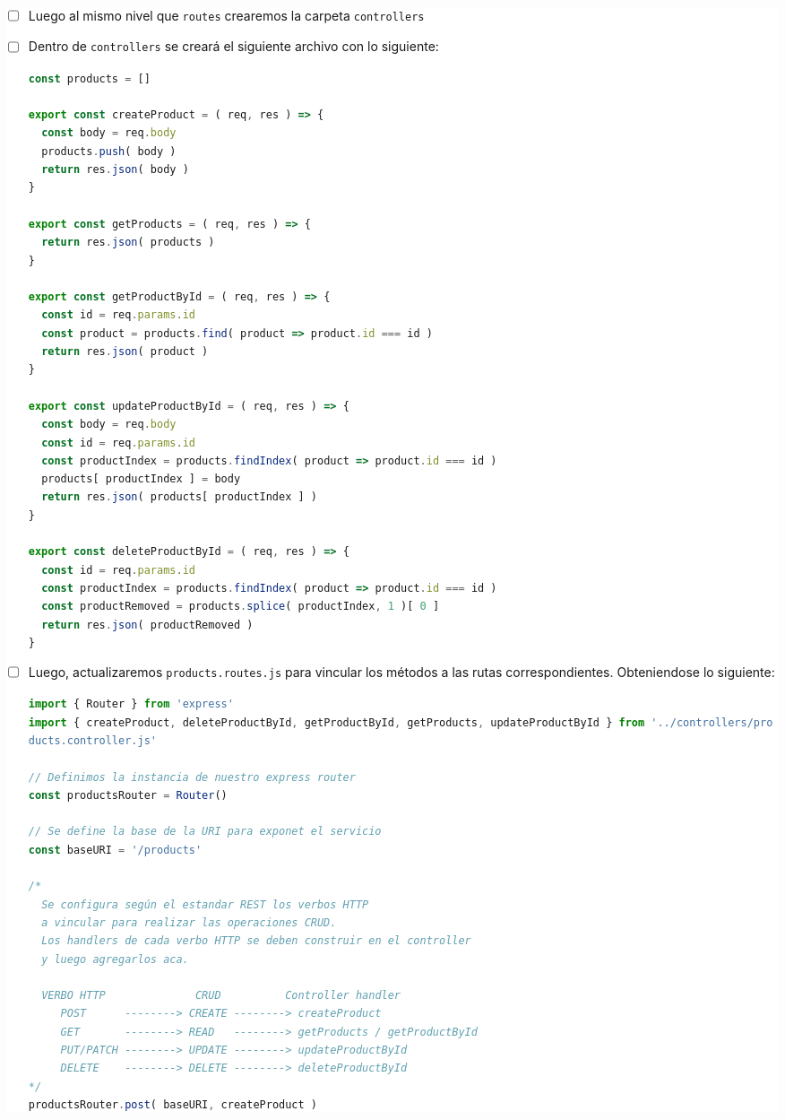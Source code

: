 - [ ] Luego al mismo nivel que `routes` crearemos la carpeta `controllers` 

- [ ] Dentro de `controllers` se creará el siguiente archivo con lo siguiente:
  
  ```javascript
  const products = []
  
  export const createProduct = ( req, res ) => {
    const body = req.body
    products.push( body )
    return res.json( body )
  }
  
  export const getProducts = ( req, res ) => {
    return res.json( products )
  }
  
  export const getProductById = ( req, res ) => {
    const id = req.params.id
    const product = products.find( product => product.id === id )
    return res.json( product )
  }
  
  export const updateProductById = ( req, res ) => {
    const body = req.body
    const id = req.params.id
    const productIndex = products.findIndex( product => product.id === id )
    products[ productIndex ] = body
    return res.json( products[ productIndex ] )
  }
  
  export const deleteProductById = ( req, res ) => {
    const id = req.params.id
    const productIndex = products.findIndex( product => product.id === id )
    const productRemoved = products.splice( productIndex, 1 )[ 0 ]
    return res.json( productRemoved )
  }
  ```

- [ ] Luego, actualizaremos `products.routes.js` para vincular los métodos a las rutas correspondientes. Obteniendose lo siguiente:
  
  ```javascript
  import { Router } from 'express'
  import { createProduct, deleteProductById, getProductById, getProducts, updateProductById } from '../controllers/products.controller.js'
  
  // Definimos la instancia de nuestro express router
  const productsRouter = Router()
  
  // Se define la base de la URI para exponet el servicio
  const baseURI = '/products'
  
  /* 
    Se configura según el estandar REST los verbos HTTP 
    a vincular para realizar las operaciones CRUD. 
    Los handlers de cada verbo HTTP se deben construir en el controller
    y luego agregarlos aca.
  
    VERBO HTTP              CRUD          Controller handler
       POST      --------> CREATE --------> createProduct
       GET       --------> READ   --------> getProducts / getProductById
       PUT/PATCH --------> UPDATE --------> updateProductById
       DELETE    --------> DELETE --------> deleteProductById
  */
  productsRouter.post( baseURI, createProduct )
  ```